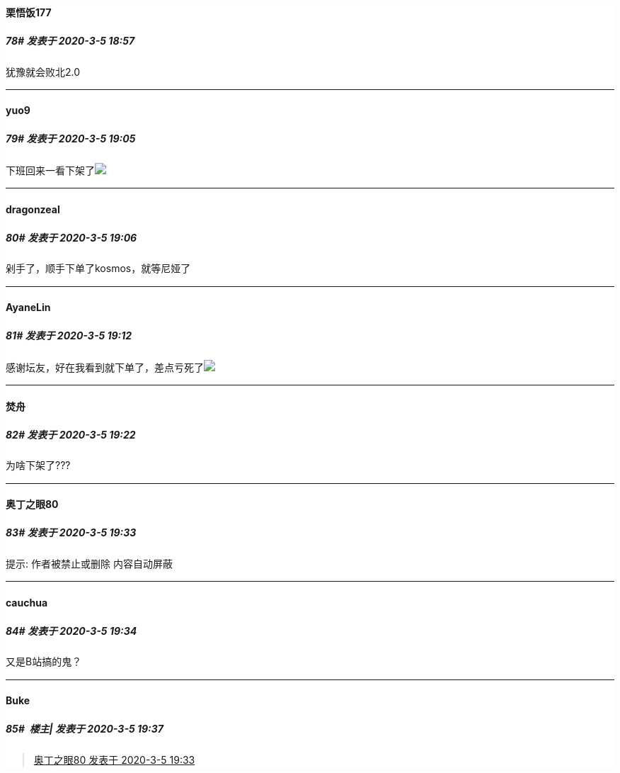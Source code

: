 ####  栗悟饭177  
##### 78#       发表于 2020-3-5 18:57

犹豫就会败北2.0

*****

####  yuo9  
##### 79#       发表于 2020-3-5 19:05

下班回来一看下架了<img src="https://static.saraba1st.com/image/smiley/face2017/211.gif" referrerpolicy="no-referrer">

*****

####  dragonzeal  
##### 80#       发表于 2020-3-5 19:06

剁手了，顺手下单了kosmos，就等尼娅了

*****

####  AyaneLin  
##### 81#       发表于 2020-3-5 19:12

感谢坛友，好在我看到就下单了，差点亏死了<img src="https://static.saraba1st.com/image/smiley/face2017/068.png" referrerpolicy="no-referrer">

*****

####  焚舟  
##### 82#       发表于 2020-3-5 19:22

为啥下架了???

*****

####  奥丁之眼80  
##### 83#       发表于 2020-3-5 19:33

提示: 作者被禁止或删除 内容自动屏蔽

*****

####  cauchua  
##### 84#       发表于 2020-3-5 19:34

又是B站搞的鬼？

*****

####  Buke  
##### 85#         楼主| 发表于 2020-3-5 19:37

<blockquote><a href="httphttps://bbs.saraba1st.com/2b/forum.php?mod=redirect&amp;goto=findpost&amp;pid=46628146&amp;ptid=1917265" target="_blank">奥丁之眼80 发表于 2020-3-5 19:33</a>
